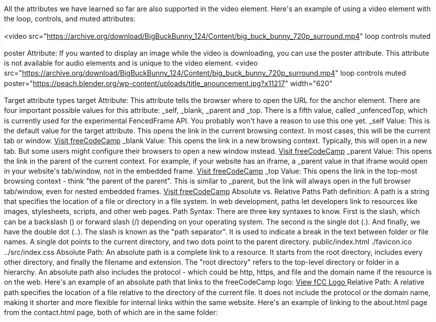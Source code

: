 All the attributes we have learned so far are also supported in the video element. Here's an example of using a video element with the loop, controls, and muted attributes:

<video
  src="https://archive.org/download/BigBuckBunny_124/Content/big_buck_bunny_720p_surround.mp4"
  loop
  controls
  muted
></video>
poster Attribute: If you wanted to display an image while the video is downloading, you can use the poster attribute. This attribute is not available for audio elements and is unique to the video element.
<video
  src="https://archive.org/download/BigBuckBunny_124/Content/big_buck_bunny_720p_surround.mp4"
  loop
  controls
  muted
  poster="https://peach.blender.org/wp-content/uploads/title_anouncement.jpg?x11217"
  width="620"
></video>
Target attribute types
target Attribute: This attribute tells the browser where to open the URL for the anchor element. There are four important possible values for this attribute: _self, _blank, _parent and _top. There is a fifth value, called _unfencedTop, which is currently used for the experimental FencedFrame API. You probably won't have a reason to use this one yet.
_self Value: This is the default value for the target attribute. This opens the link in the current browsing context. In most cases, this will be the current tab or window.
<a href="https://freecodecamp.org" target="_self">Visit freeCodeCamp</a>
_blank Value: This opens the link in a new browsing context. Typically, this will open in a new tab. But some users might configure their browsers to open a new window instead.
<a href="https://freecodecamp.org" target="_blank">Visit freeCodeCamp</a>
_parent Value: This opens the link in the parent of the current context. For example, if your website has an iframe, a _parent value in that iframe would open in your website's tab/window, not in the embedded frame.
<a href="https://freecodecamp.org" target="_parent">Visit freeCodeCamp</a>
_top Value: This opens the link in the top-most browsing context - think "the parent of the parent". This is similar to _parent, but the link will always open in the full browser tab/window, even for nested embedded frames.
<a href="https://freecodecamp.org" target="_top">Visit freeCodeCamp</a>
Absolute vs. Relative Paths
Path definition: A path is a string that specifies the location of a file or directory in a file system. In web development, paths let developers link to resources like images, stylesheets, scripts, and other web pages.
Path Syntax: There are three key syntaxes to know. First is the slash, which can be a backslash (\) or forward slash (/) depending on your operating system. The second is the single dot (.). And finally, we have the double dot (..). The slash is known as the "path separator". It is used to indicate a break in the text between folder or file names. A single dot points to the current directory, and two dots point to the parent directory.
public/index.html
./favicon.ico
../src/index.css
Absolute Path: An absolute path is a complete link to a resource. It starts from the root directory, includes every other directory, and finally the filename and extension. The "root directory" refers to the top-level directory or folder in a hierarchy. An absolute path also includes the protocol - which could be http, https, and file and the domain name if the resource is on the web. Here's an example of an absolute path that links to the freeCodeCamp logo:
<a href="https://design-style-guide.freecodecamp.org/img/fcc_secondary_small.svg">
  View fCC Logo
</a>
Relative Path: A relative path specifies the location of a file relative to the directory of the current file. It does not include the protocol or the domain name, making it shorter and more flexible for internal links within the same website. Here's an example of linking to the about.html page from the contact.html page, both of which are in the same folder:
<p>